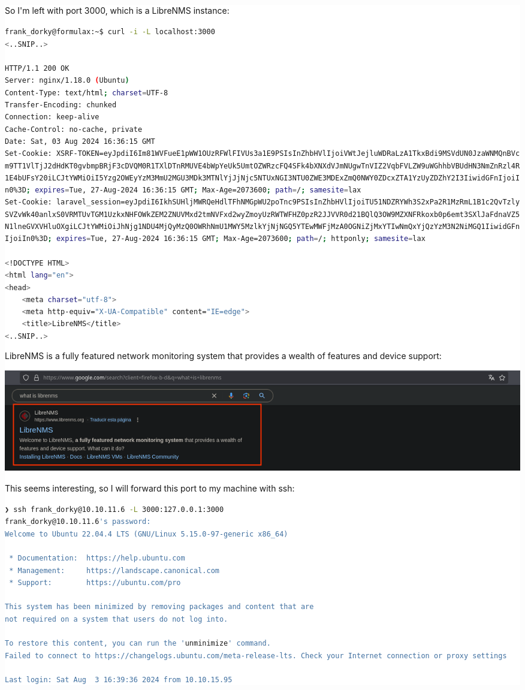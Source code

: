 So I'm left with port 3000, which is a LibreNMS instance:

```bash
frank_dorky@formulax:~$ curl -i -L localhost:3000
<..SNIP..>

HTTP/1.1 200 OK
Server: nginx/1.18.0 (Ubuntu)
Content-Type: text/html; charset=UTF-8
Transfer-Encoding: chunked
Connection: keep-alive
Cache-Control: no-cache, private
Date: Sat, 03 Aug 2024 16:36:15 GMT
Set-Cookie: XSRF-TOKEN=eyJpdiI6Im81WVFueE1pWW1OUzRFWlFIVUs3a1E9PSIsInZhbHVlIjoiVWtJejluWDRaLzA1TkxBdi9MSVdUN0JzaWNMQnBVcm9TT1VlTjJ2dHdKT0gvbmpBRjF3cDVQM0R1TXlDTnRMUVE4bWpYeUk5UmtOZWRzcFQ4SFk4bXNXdVJmNUgwTnVIZ2VqbFVLZW9uWGhhbVBUdHN3NmZnRzl4R1E4bUFsY20iLCJtYWMiOiI5Yzg2OWEyYzM3MmU2MGU3MDk3MTNlYjJjNjc5NTUxNGI3NTU0ZWE3MDExZmQ0NWY0ZDcxZTA1YzUyZDZhY2I3IiwidGFnIjoiIn0%3D; expires=Tue, 27-Aug-2024 16:36:15 GMT; Max-Age=2073600; path=/; samesite=lax
Set-Cookie: laravel_session=eyJpdiI6IkhSUHljMWRQeHdlTFhNMGpWU2poTnc9PSIsInZhbHVlIjoiTU51NDZRYWh3S2xPa2R1MzRmL1B1c2QvTzlySVZvWk40anlxS0VRMTUvTGM1UzkxNHFOWkZEM2ZNUVMxd2tmNVFxd2wyZmoyUzRWTWFHZ0pzR2JJVVR0d21BQlQ3OW9MZXNFRkoxb0p6emt3SXlJaFdnaVZ5N1lneGVXVHluOXgiLCJtYWMiOiJhNjg1NDU4MjQyMzQ0OWRhNmU1MWY5MzlkYjNjNGQ5YTEwMWFjMzA0OGNiZjMxYTIwNmQxYjQzYzM3N2NiMGQ1IiwidGFnIjoiIn0%3D; expires=Tue, 27-Aug-2024 16:36:15 GMT; Max-Age=2073600; path=/; httponly; samesite=lax

<!DOCTYPE HTML>
<html lang="en">
<head>
    <meta charset="utf-8">
    <meta http-equiv="X-UA-Compatible" content="IE=edge">
    <title>LibreNMS</title>
<..SNIP..>
```

LibreNMS is a fully featured network monitoring system that provides a wealth of features and device support:

![what is librenms](/assets/images/FormulaX/what-is-librenms.png)

This seems interesting, so I will forward this port to my machine with ssh:

```bash
❯ ssh frank_dorky@10.10.11.6 -L 3000:127.0.0.1:3000
frank_dorky@10.10.11.6's password: 
Welcome to Ubuntu 22.04.4 LTS (GNU/Linux 5.15.0-97-generic x86_64)

 * Documentation:  https://help.ubuntu.com
 * Management:     https://landscape.canonical.com
 * Support:        https://ubuntu.com/pro

This system has been minimized by removing packages and content that are
not required on a system that users do not log into.

To restore this content, you can run the 'unminimize' command.
Failed to connect to https://changelogs.ubuntu.com/meta-release-lts. Check your Internet connection or proxy settings

Last login: Sat Aug  3 16:39:36 2024 from 10.10.15.95
```